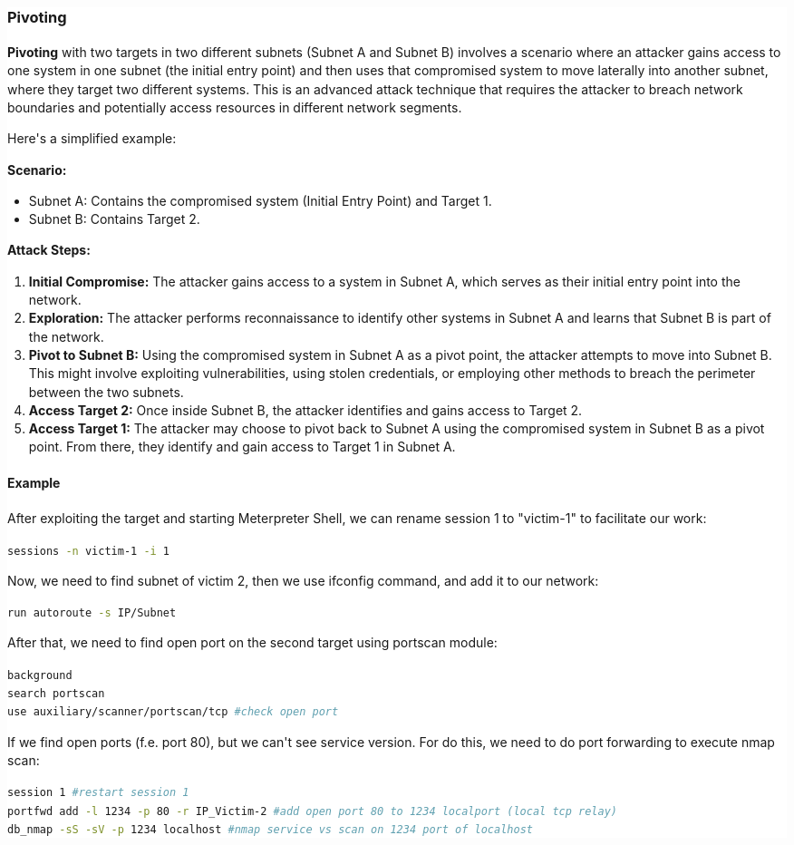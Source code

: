 ### Pivoting <a href="#linux-pe-modules" id="linux-pe-modules"></a>

**Pivoting** with two targets in two different subnets (Subnet A and Subnet B) involves a scenario where an attacker gains access to one system in one subnet (the initial entry point) and then uses that compromised system to move laterally into another subnet, where they target two different systems. This is an advanced attack technique that requires the attacker to breach network boundaries and potentially access resources in different network segments.

Here's a simplified example:

**Scenario:**

* Subnet A: Contains the compromised system (Initial Entry Point) and Target 1.
* Subnet B: Contains Target 2.

**Attack Steps:**

1. **Initial Compromise:** The attacker gains access to a system in Subnet A, which serves as their initial entry point into the network.
2. **Exploration:** The attacker performs reconnaissance to identify other systems in Subnet A and learns that Subnet B is part of the network.
3. **Pivot to Subnet B:** Using the compromised system in Subnet A as a pivot point, the attacker attempts to move into Subnet B. This might involve exploiting vulnerabilities, using stolen credentials, or employing other methods to breach the perimeter between the two subnets.
4. **Access Target 2:** Once inside Subnet B, the attacker identifies and gains access to Target 2.
5. **Access Target 1:** The attacker may choose to pivot back to Subnet A using the compromised system in Subnet B as a pivot point. From there, they identify and gain access to Target 1 in Subnet A.

#### Example

After exploiting the target and starting Meterpreter Shell, we can rename session 1 to "victim-1" to facilitate our work:

```bash
sessions -n victim-1 -i 1
```

Now, we need to find subnet of victim 2, then we use ifconfig command, and add it to our network:

```bash
run autoroute -s IP/Subnet
```

After that, we need to find open port on the second target using portscan module:

```bash
background
search portscan
use auxiliary/scanner/portscan/tcp #check open port
```

If we find open ports (f.e. port 80), but we can't see service version. For do this, we need to do port forwarding to execute nmap scan:

```bash
session 1 #restart session 1
portfwd add -l 1234 -p 80 -r IP_Victim-2 #add open port 80 to 1234 localport (local tcp relay)
db_nmap -sS -sV -p 1234 localhost #nmap service vs scan on 1234 port of localhost
```
